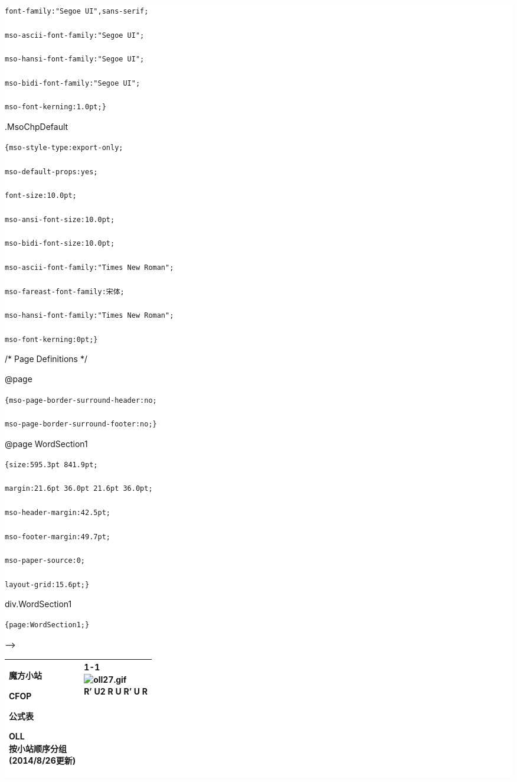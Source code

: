 	font-family:"Segoe UI",sans-serif;
  
	mso-ascii-font-family:"Segoe UI";
  
	mso-hansi-font-family:"Segoe UI";
  
	mso-bidi-font-family:"Segoe UI";
  
	mso-font-kerning:1.0pt;}
  
.MsoChpDefault
  
	{mso-style-type:export-only;
  
	mso-default-props:yes;
  
	font-size:10.0pt;
  
	mso-ansi-font-size:10.0pt;
  
	mso-bidi-font-size:10.0pt;
  
	mso-ascii-font-family:"Times New Roman";
  
	mso-fareast-font-family:宋体;
  
	mso-hansi-font-family:"Times New Roman";
  
	mso-font-kerning:0pt;}
  
 /\* Page Definitions \*/
  
 @page
  
	{mso-page-border-surround-header:no;
  
	mso-page-border-surround-footer:no;}
  
@page WordSection1
  
	{size:595.3pt 841.9pt;
  
	margin:21.6pt 36.0pt 21.6pt 36.0pt;
  
	mso-header-margin:42.5pt;
  
	mso-footer-margin:49.7pt;
  
	mso-paper-source:0;
  
	layout-grid:15.6pt;}
  
div.WordSection1
  
	{page:WordSection1;}
  
--&gt;
  


<table>
  <thead>
    <tr>
      <th style="text-align:left">
        <p><b>&#x9B54;&#x65B9;&#x5C0F;&#x7AD9;</b>
        </p>
        <p><b>CFOP</b>
        </p>
        <p><b>&#x516C;&#x5F0F;&#x8868;</b>
        </p>
        <p><b>OLL<br /></b>  <b>&#x6309;&#x5C0F;&#x7AD9;&#x987A;&#x5E8F;&#x5206;&#x7EC4;<br /></b>  <b>(2014/8/26&#x66F4;&#x65B0;)</b>
        </p>
      </th>
      <th style="text-align:left"><b>1-1<br /></b> 
        <img src="file:///C:/Users/ADMINI~1/AppData/Local/Temp/msohtmlclip1/01/clip_image001.gif"
        alt="oll27.gif" /><b><br /></b>  <b>R&#x2019; U2 R U R&#x2019; U R</b>